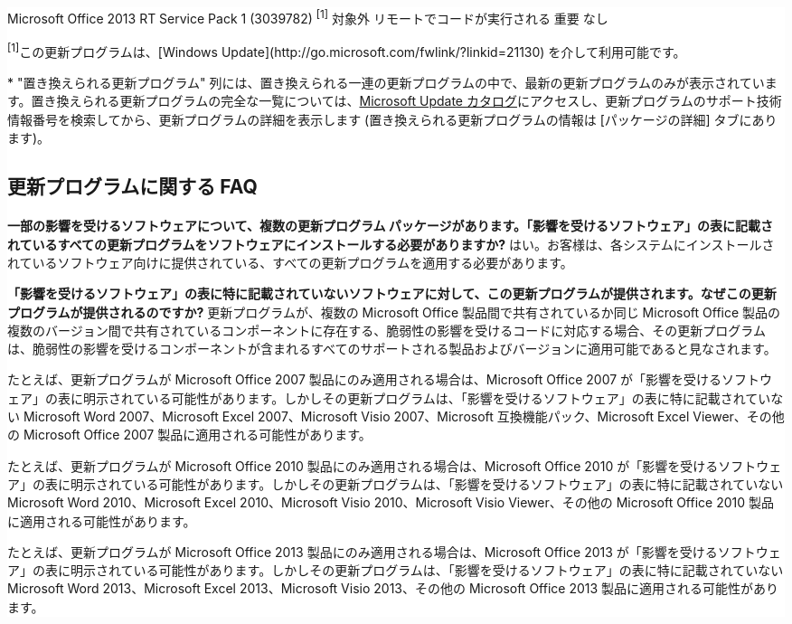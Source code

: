 </td>
</tr>
<tr>
<td style="border:1px solid black;">
Microsoft Office 2013 RT Service Pack 1  
(3039782) <sup>[1]</sup>

</td>
<td style="border:1px solid black;">
対象外

</td>
<td style="border:1px solid black;">
リモートでコードが実行される

</td>
<td style="border:1px solid black;">
重要

</td>
<td style="border:1px solid black;">
なし

</td>
</tr>
</table>
<p> </p>
<sup>[1]</sup>この更新プログラムは、[Windows Update](http://go.microsoft.com/fwlink/?linkid=21130) を介して利用可能です。

\* "置き換えられる更新プログラム" 列には、置き換えられる一連の更新プログラムの中で、最新の更新プログラムのみが表示されています。置き換えられる更新プログラムの完全な一覧については、[Microsoft Update カタログ](http://catalog.update.microsoft.com/v7/site/home.aspx)にアクセスし、更新プログラムのサポート技術情報番号を検索してから、更新プログラムの詳細を表示します (置き換えられる更新プログラムの情報は \[パッケージの詳細\] タブにあります)。

更新プログラムに関する FAQ
--------------------------

<span id="sectionToggle2"></span>
**一部の影響を受けるソフトウェアについて、複数の更新プログラム パッケージがあります。「影響を受けるソフトウェア」の表に記載されているすべての更新プログラムをソフトウェアにインストールする必要がありますか?**
はい。お客様は、各システムにインストールされているソフトウェア向けに提供されている、すべての更新プログラムを適用する必要があります。

**「影響を受けるソフトウェア」の表に特に記載されていないソフトウェアに対して、この更新プログラムが提供されます。なぜこの更新プログラムが提供されるのですか?**
更新プログラムが、複数の Microsoft Office 製品間で共有されているか同じ Microsoft Office 製品の複数のバージョン間で共有されているコンポーネントに存在する、脆弱性の影響を受けるコードに対応する場合、その更新プログラムは、脆弱性の影響を受けるコンポーネントが含まれるすべてのサポートされる製品およびバージョンに適用可能であると見なされます。

たとえば、更新プログラムが Microsoft Office 2007 製品にのみ適用される場合は、Microsoft Office 2007 が「影響を受けるソフトウェア」の表に明示されている可能性があります。しかしその更新プログラムは、「影響を受けるソフトウェア」の表に特に記載されていない Microsoft Word 2007、Microsoft Excel 2007、Microsoft Visio 2007、Microsoft 互換機能パック、Microsoft Excel Viewer、その他の Microsoft Office 2007 製品に適用される可能性があります。

たとえば、更新プログラムが Microsoft Office 2010 製品にのみ適用される場合は、Microsoft Office 2010 が「影響を受けるソフトウェア」の表に明示されている可能性があります。しかしその更新プログラムは、「影響を受けるソフトウェア」の表に特に記載されていない Microsoft Word 2010、Microsoft Excel 2010、Microsoft Visio 2010、Microsoft Visio Viewer、その他の Microsoft Office 2010 製品に適用される可能性があります。

たとえば、更新プログラムが Microsoft Office 2013 製品にのみ適用される場合は、Microsoft Office 2013 が「影響を受けるソフトウェア」の表に明示されている可能性があります。しかしその更新プログラムは、「影響を受けるソフトウェア」の表に特に記載されていない Microsoft Word 2013、Microsoft Excel 2013、Microsoft Visio 2013、その他の Microsoft Office 2013 製品に適用される可能性があります。
